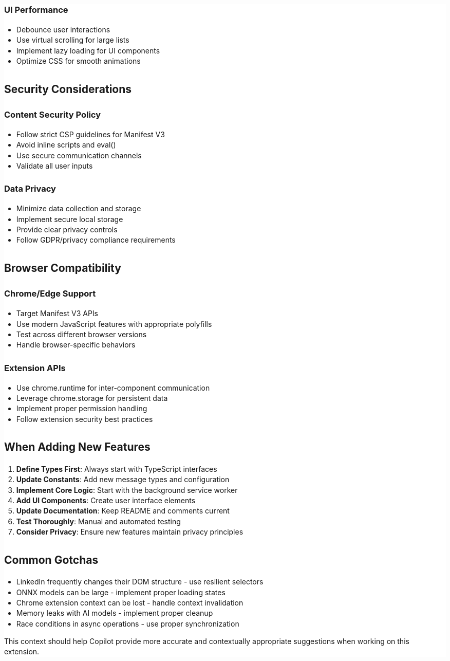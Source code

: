 ### UI Performance
- Debounce user interactions
- Use virtual scrolling for large lists
- Implement lazy loading for UI components
- Optimize CSS for smooth animations

## Security Considerations

### Content Security Policy
- Follow strict CSP guidelines for Manifest V3
- Avoid inline scripts and eval()
- Use secure communication channels
- Validate all user inputs

### Data Privacy
- Minimize data collection and storage
- Implement secure local storage
- Provide clear privacy controls
- Follow GDPR/privacy compliance requirements

## Browser Compatibility

### Chrome/Edge Support
- Target Manifest V3 APIs
- Use modern JavaScript features with appropriate polyfills
- Test across different browser versions
- Handle browser-specific behaviors

### Extension APIs
- Use chrome.runtime for inter-component communication
- Leverage chrome.storage for persistent data
- Implement proper permission handling
- Follow extension security best practices

## When Adding New Features

1. **Define Types First**: Always start with TypeScript interfaces
2. **Update Constants**: Add new message types and configuration
3. **Implement Core Logic**: Start with the background service worker
4. **Add UI Components**: Create user interface elements
5. **Update Documentation**: Keep README and comments current
6. **Test Thoroughly**: Manual and automated testing
7. **Consider Privacy**: Ensure new features maintain privacy principles

## Common Gotchas

- LinkedIn frequently changes their DOM structure - use resilient selectors
- ONNX models can be large - implement proper loading states
- Chrome extension context can be lost - handle context invalidation
- Memory leaks with AI models - implement proper cleanup
- Race conditions in async operations - use proper synchronization

This context should help Copilot provide more accurate and contextually appropriate suggestions when working on this extension.
